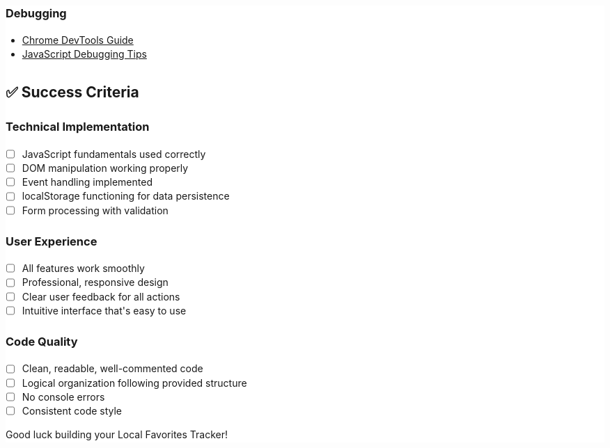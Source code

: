 ### Debugging
- [Chrome DevTools Guide](https://developers.google.com/web/tools/chrome-devtools)
- [JavaScript Debugging Tips](https://www.freecodecamp.org/news/debugging-javascript-easy-console-log/)

## ✅ Success Criteria

### Technical Implementation
- [ ] JavaScript fundamentals used correctly
- [ ] DOM manipulation working properly
- [ ] Event handling implemented
- [ ] localStorage functioning for data persistence
- [ ] Form processing with validation

### User Experience
- [ ] All features work smoothly
- [ ] Professional, responsive design
- [ ] Clear user feedback for all actions
- [ ] Intuitive interface that's easy to use

### Code Quality
- [ ] Clean, readable, well-commented code
- [ ] Logical organization following provided structure
- [ ] No console errors
- [ ] Consistent code style

Good luck building your Local Favorites Tracker!